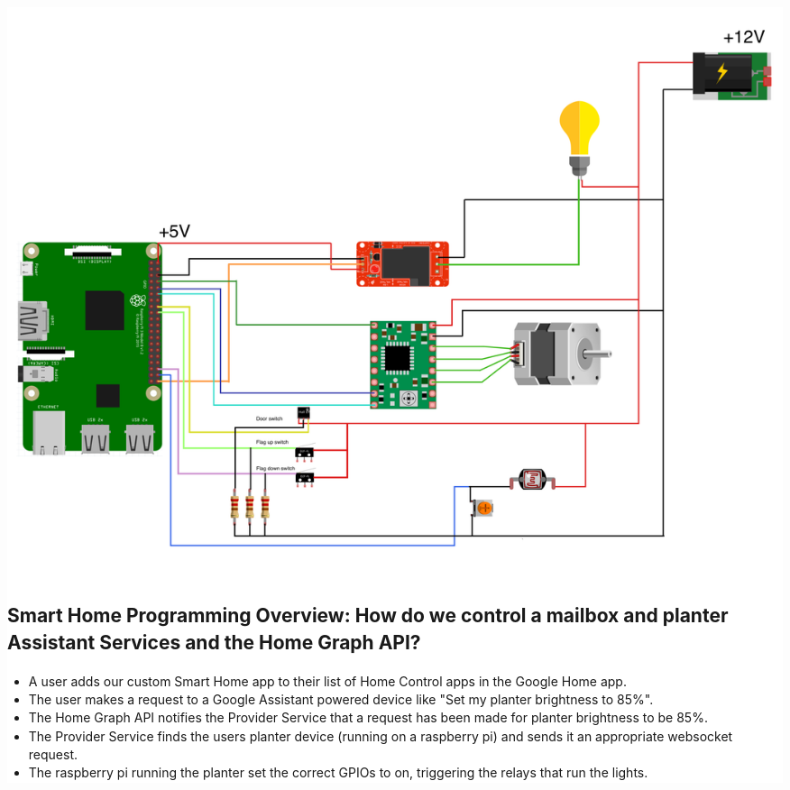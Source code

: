 ![](diagrams/mailbox_schematic.png)


## Smart Home Programming Overview: How do we control a mailbox and planter Assistant Services and the Home Graph API?
* A user adds our custom Smart Home app to their list of Home Control apps in the Google Home app.
* The user makes a request to a Google Assistant powered device like "Set my planter brightness to 85%".
* The Home Graph API notifies the Provider Service that a request has been made for planter brightness to be 85%.
* The Provider Service finds the users planter device (running on a raspberry pi) and sends it an appropriate websocket request.
* The raspberry pi running the planter set the correct GPIOs to on, triggering the relays that run the lights.